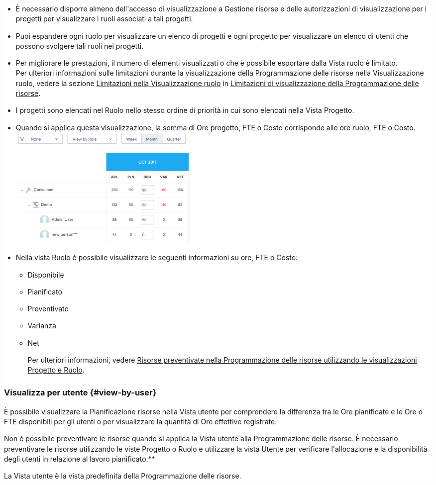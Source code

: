 * È necessario disporre almeno dell&#39;accesso di visualizzazione a Gestione risorse e delle autorizzazioni di visualizzazione per i progetti per visualizzare i ruoli associati a tali progetti.
* Puoi espandere ogni ruolo per visualizzare un elenco di progetti e ogni progetto per visualizzare un elenco di utenti che possono svolgere tali ruoli nei progetti.
* Per migliorare le prestazioni, il numero di elementi visualizzati o che è possibile esportare dalla Vista ruolo è limitato.\
  Per ulteriori informazioni sulle limitazioni durante la visualizzazione della Programmazione delle risorse nella Visualizzazione ruolo, vedere la sezione [Limitazioni nella Visualizzazione ruolo](../../resource-mgmt/resource-planning/resource-planner-display-limitations.md#role-view-limits) in [Limitazioni di visualizzazione della Programmazione delle risorse](../../resource-mgmt/resource-planning/resource-planner-display-limitations.md).

* I progetti sono elencati nel Ruolo nello stesso ordine di priorità in cui sono elencati nella Vista Progetto.
* Quando si applica questa visualizzazione, la somma di Ore progetto, FTE o Costo corrisponde alle ore ruolo, FTE o Costo.\
  ![resource_planner_view_by_role.png](assets/resource-planner-view-by-role-350x222.png)

* Nella vista Ruolo è possibile visualizzare le seguenti informazioni su ore, FTE o Costo:

   * Disponibile
   * Pianificato
   * Preventivato
   * Varianza
   * Net

     Per ulteriori informazioni, vedere [Risorse preventivate nella Programmazione delle risorse utilizzando le visualizzazioni Progetto e Ruolo](../../resource-mgmt/resource-planning/budget-resources-project-role-views-resource-planner.md).

### Visualizza per utente {#view-by-user}

È possibile visualizzare la Pianificazione risorse nella Vista utente per comprendere la differenza tra le Ore pianificate e le Ore o FTE disponibili per gli utenti o per visualizzare la quantità di Ore effettive registrate.

Non è possibile preventivare le risorse quando si applica la Vista utente alla Programmazione delle risorse. È necessario preventivare le risorse utilizzando le viste Progetto o Ruolo e utilizzare la vista Utente per verificare l&#39;allocazione e la disponibilità degli utenti in relazione al lavoro pianificato.**

La Vista utente è la vista predefinita della Programmazione delle risorse.
